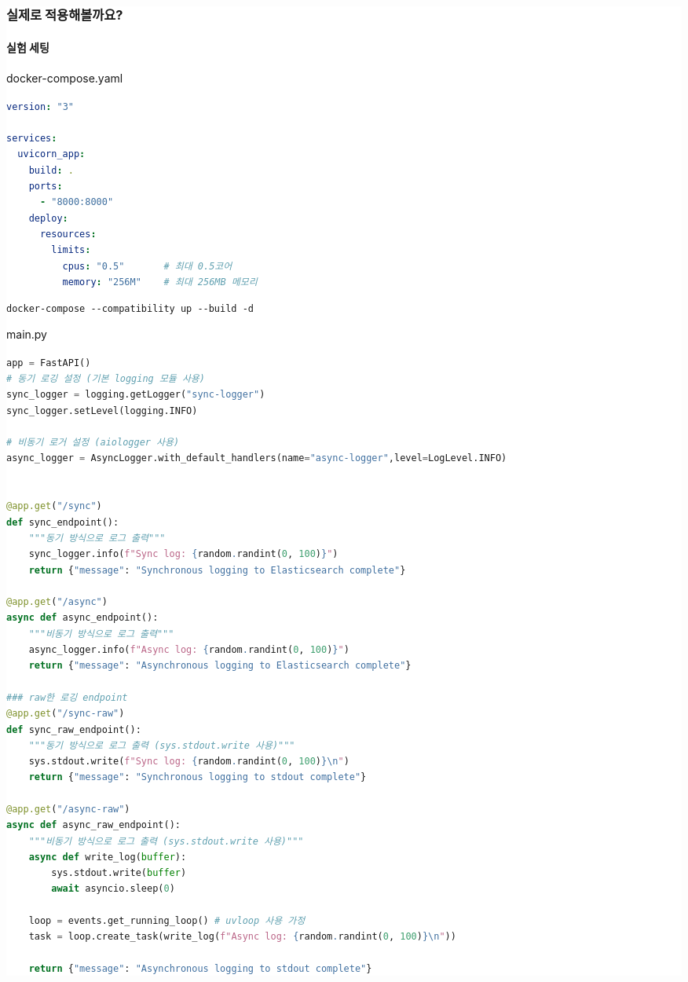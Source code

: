 ### 실제로 적용해볼까요?

#### 실험 세팅
docker-compose.yaml
```yaml
version: "3"

services:
  uvicorn_app:
    build: .
    ports:
      - "8000:8000"
    deploy:
      resources:
        limits:
          cpus: "0.5"       # 최대 0.5코어
          memory: "256M"    # 최대 256MB 메모리

```

`docker-compose --compatibility up --build -d`

main.py
```python
app = FastAPI()
# 동기 로깅 설정 (기본 logging 모듈 사용)
sync_logger = logging.getLogger("sync-logger")
sync_logger.setLevel(logging.INFO)

# 비동기 로거 설정 (aiologger 사용)
async_logger = AsyncLogger.with_default_handlers(name="async-logger",level=LogLevel.INFO)


@app.get("/sync")
def sync_endpoint():
    """동기 방식으로 로그 출력"""
    sync_logger.info(f"Sync log: {random.randint(0, 100)}")
    return {"message": "Synchronous logging to Elasticsearch complete"}

@app.get("/async")
async def async_endpoint():
    """비동기 방식으로 로그 출력"""
    async_logger.info(f"Async log: {random.randint(0, 100)}")
    return {"message": "Asynchronous logging to Elasticsearch complete"}

### raw한 로깅 endpoint
@app.get("/sync-raw")
def sync_raw_endpoint():
    """동기 방식으로 로그 출력 (sys.stdout.write 사용)"""
    sys.stdout.write(f"Sync log: {random.randint(0, 100)}\n")
    return {"message": "Synchronous logging to stdout complete"}

@app.get("/async-raw")
async def async_raw_endpoint():
    """비동기 방식으로 로그 출력 (sys.stdout.write 사용)"""
    async def write_log(buffer):
        sys.stdout.write(buffer)
        await asyncio.sleep(0)

    loop = events.get_running_loop() # uvloop 사용 가정
    task = loop.create_task(write_log(f"Async log: {random.randint(0, 100)}\n"))
    
    return {"message": "Asynchronous logging to stdout complete"}

```